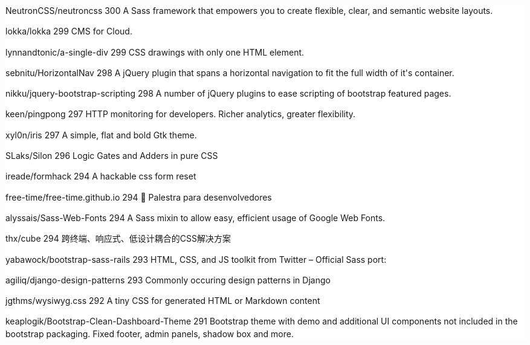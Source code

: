 
NeutronCSS/neutroncss                      300
A Sass framework that empowers you to create flexible, clear, and semantic website layouts.


lokka/lokka                                299
CMS for Cloud.


lynnandtonic/a-single-div                  299
CSS drawings with only one HTML element.


sebnitu/HorizontalNav                      298
A jQuery plugin that spans a horizontal navigation to fit the full width of it's container.


nikku/jquery-bootstrap-scripting           298
A number of jQuery plugins to ease scripting of bootstrap featured pages.


keen/pingpong                              297
HTTP monitoring for developers. Richer analytics, greater flexibility.


xyl0n/iris                                 297
A simple, flat and bold Gtk theme.


SLaks/Silon                                296
Logic Gates and Adders in pure CSS


ireade/formhack                            294
A hackable css form reset


free-time/free-time.github.io              294
:movie_camera: Palestra para desenvolvedores


alyssais/Sass-Web-Fonts                    294
A Sass mixin to allow easy, efficient usage of Google Web Fonts.


thx/cube                                   294
跨终端、响应式、低设计耦合的CSS解决方案


yabawock/bootstrap-sass-rails              293
HTML, CSS, and JS toolkit from Twitter – Official Sass port: 


agiliq/django-design-patterns              293
Commonly occuring design patterns in Django


jgthms/wysiwyg.css                         292
A tiny CSS for generated HTML or Markdown content


keaplogik/Bootstrap-Clean-Dashboard-Theme  291
Bootstrap theme with demo and additional UI components not included in the bootstrap packaging. Fixed footer, admin panels, shadow box and more.
